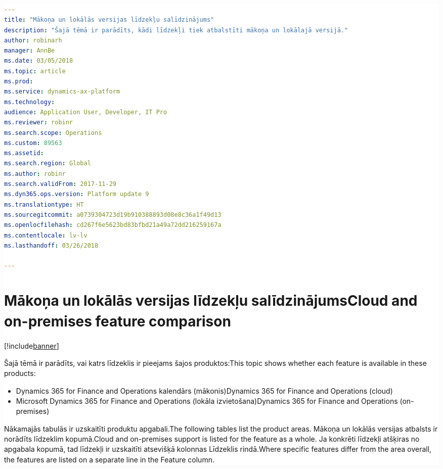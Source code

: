 ```yaml
---
title: "Mākoņa un lokālās versijas līdzekļu salīdzinājums"
description: "Šajā tēmā ir parādīts, kādi līdzekļi tiek atbalstīti mākoņa un lokālajā versijā."
author: robinarh
manager: AnnBe
ms.date: 03/05/2018
ms.topic: article
ms.prod: 
ms.service: dynamics-ax-platform
ms.technology: 
audience: Application User, Developer, IT Pro
ms.reviewer: robinr
ms.search.scope: Operations
ms.custom: 89563
ms.assetid: 
ms.search.region: Global
ms.author: robinr
ms.search.validFrom: 2017-11-29
ms.dyn365.ops.version: Platform update 9
ms.translationtype: HT
ms.sourcegitcommit: a0739304723d19b910388893d08e8c36a1f49d13
ms.openlocfilehash: cd267f6e5623bd83bfbd21a49a72dd216259167a
ms.contentlocale: lv-lv
ms.lasthandoff: 03/26/2018

---
```


# <a name="cloud-and-on-premises-feature-comparison"></a><span data-ttu-id="7a3e1-103">Mākoņa un lokālās versijas līdzekļu salīdzinājums</span><span class="sxs-lookup"><span data-stu-id="7a3e1-103">Cloud and on-premises feature comparison</span></span>

[!include[banner](../includes/banner.md)]

<span data-ttu-id="7a3e1-104">Šajā tēmā ir parādīts, vai katrs līdzeklis ir pieejams šajos produktos:</span><span class="sxs-lookup"><span data-stu-id="7a3e1-104">This topic shows whether each feature is available in these products:</span></span>

+ <span data-ttu-id="7a3e1-105">Dynamics 365 for Finance and Operations kalendārs (mākonis)</span><span class="sxs-lookup"><span data-stu-id="7a3e1-105">Dynamics 365 for Finance and Operations (cloud)</span></span>
+ <span data-ttu-id="7a3e1-106">Microsoft Dynamics 365 for Finance and Operations (lokāla izvietošana)</span><span class="sxs-lookup"><span data-stu-id="7a3e1-106">Dynamics 365 for Finance and Operations (on-premises)</span></span>

<span data-ttu-id="7a3e1-107">Nākamajās tabulās ir uzskaitīti produktu apgabali.</span><span class="sxs-lookup"><span data-stu-id="7a3e1-107">The following tables list the product areas.</span></span> <span data-ttu-id="7a3e1-108">Mākoņa un lokālās versijas atbalsts ir norādīts līdzeklim kopumā.</span><span class="sxs-lookup"><span data-stu-id="7a3e1-108">Cloud and on-premises support is listed for the feature as a whole.</span></span> <span data-ttu-id="7a3e1-109">Ja konkrēti līdzekļi atšķiras no apgabala kopumā, tad līdzekļi ir uzskaitīti atsevišķā kolonnas Līdzeklis rindā.</span><span class="sxs-lookup"><span data-stu-id="7a3e1-109">Where specific features differ from the area overall, the features are listed on a separate line in the Feature column.</span></span>
